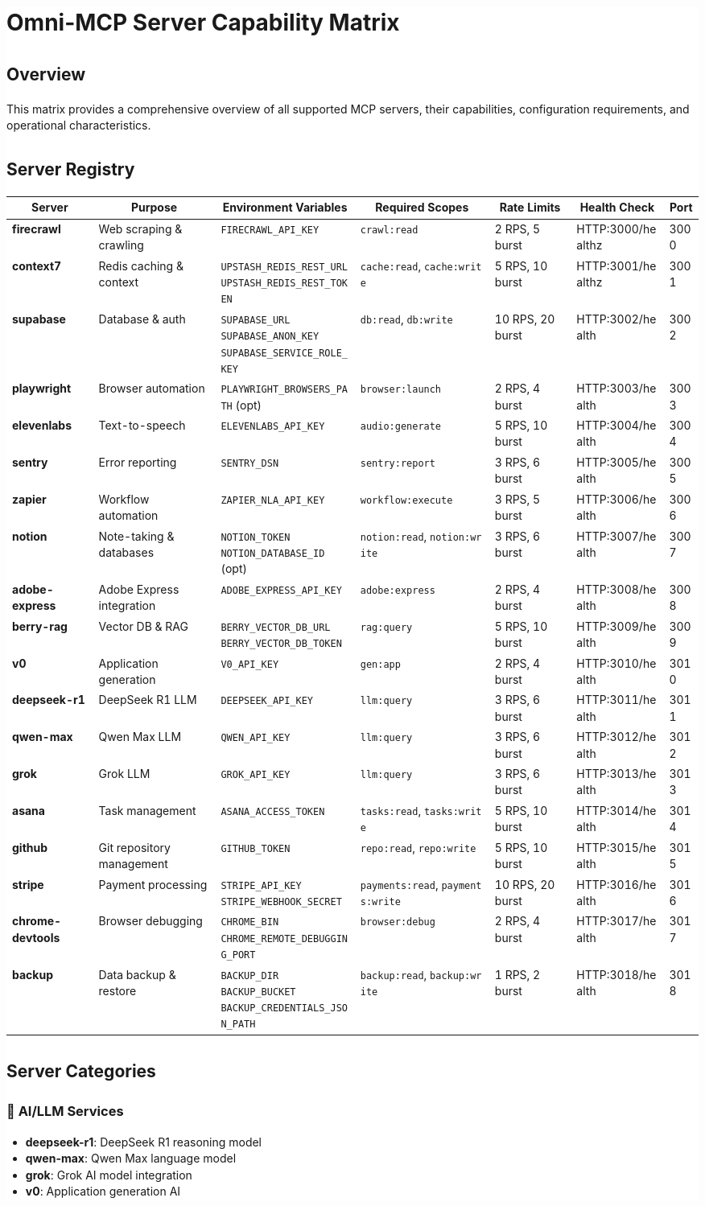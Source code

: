 # Omni-MCP Server Capability Matrix

## Overview

This matrix provides a comprehensive overview of all supported MCP servers, their capabilities, configuration requirements, and operational characteristics.

## Server Registry

| Server | Purpose | Environment Variables | Required Scopes | Rate Limits | Health Check | Port |
|--------|---------|----------------------|-----------------|-------------|--------------|------|
| **firecrawl** | Web scraping & crawling | `FIRECRAWL_API_KEY` | `crawl:read` | 2 RPS, 5 burst | HTTP:3000/healthz | 3000 |
| **context7** | Redis caching & context | `UPSTASH_REDIS_REST_URL`<br/>`UPSTASH_REDIS_REST_TOKEN` | `cache:read`, `cache:write` | 5 RPS, 10 burst | HTTP:3001/healthz | 3001 |
| **supabase** | Database & auth | `SUPABASE_URL`<br/>`SUPABASE_ANON_KEY`<br/>`SUPABASE_SERVICE_ROLE_KEY` | `db:read`, `db:write` | 10 RPS, 20 burst | HTTP:3002/health | 3002 |
| **playwright** | Browser automation | `PLAYWRIGHT_BROWSERS_PATH` (opt) | `browser:launch` | 2 RPS, 4 burst | HTTP:3003/health | 3003 |
| **elevenlabs** | Text-to-speech | `ELEVENLABS_API_KEY` | `audio:generate` | 5 RPS, 10 burst | HTTP:3004/health | 3004 |
| **sentry** | Error reporting | `SENTRY_DSN` | `sentry:report` | 3 RPS, 6 burst | HTTP:3005/health | 3005 |
| **zapier** | Workflow automation | `ZAPIER_NLA_API_KEY` | `workflow:execute` | 3 RPS, 5 burst | HTTP:3006/health | 3006 |
| **notion** | Note-taking & databases | `NOTION_TOKEN`<br/>`NOTION_DATABASE_ID` (opt) | `notion:read`, `notion:write` | 3 RPS, 6 burst | HTTP:3007/health | 3007 |
| **adobe-express** | Adobe Express integration | `ADOBE_EXPRESS_API_KEY` | `adobe:express` | 2 RPS, 4 burst | HTTP:3008/health | 3008 |
| **berry-rag** | Vector DB & RAG | `BERRY_VECTOR_DB_URL`<br/>`BERRY_VECTOR_DB_TOKEN` | `rag:query` | 5 RPS, 10 burst | HTTP:3009/health | 3009 |
| **v0** | Application generation | `V0_API_KEY` | `gen:app` | 2 RPS, 4 burst | HTTP:3010/health | 3010 |
| **deepseek-r1** | DeepSeek R1 LLM | `DEEPSEEK_API_KEY` | `llm:query` | 3 RPS, 6 burst | HTTP:3011/health | 3011 |
| **qwen-max** | Qwen Max LLM | `QWEN_API_KEY` | `llm:query` | 3 RPS, 6 burst | HTTP:3012/health | 3012 |
| **grok** | Grok LLM | `GROK_API_KEY` | `llm:query` | 3 RPS, 6 burst | HTTP:3013/health | 3013 |
| **asana** | Task management | `ASANA_ACCESS_TOKEN` | `tasks:read`, `tasks:write` | 5 RPS, 10 burst | HTTP:3014/health | 3014 |
| **github** | Git repository management | `GITHUB_TOKEN` | `repo:read`, `repo:write` | 5 RPS, 10 burst | HTTP:3015/health | 3015 |
| **stripe** | Payment processing | `STRIPE_API_KEY`<br/>`STRIPE_WEBHOOK_SECRET` | `payments:read`, `payments:write` | 10 RPS, 20 burst | HTTP:3016/health | 3016 |
| **chrome-devtools** | Browser debugging | `CHROME_BIN`<br/>`CHROME_REMOTE_DEBUGGING_PORT` | `browser:debug` | 2 RPS, 4 burst | HTTP:3017/health | 3017 |
| **backup** | Data backup & restore | `BACKUP_DIR`<br/>`BACKUP_BUCKET`<br/>`BACKUP_CREDENTIALS_JSON_PATH` | `backup:read`, `backup:write` | 1 RPS, 2 burst | HTTP:3018/health | 3018 |

## Server Categories

### 🤖 **AI/LLM Services**
- **deepseek-r1**: DeepSeek R1 reasoning model
- **qwen-max**: Qwen Max language model  
- **grok**: Grok AI model integration
- **v0**: Application generation AI
